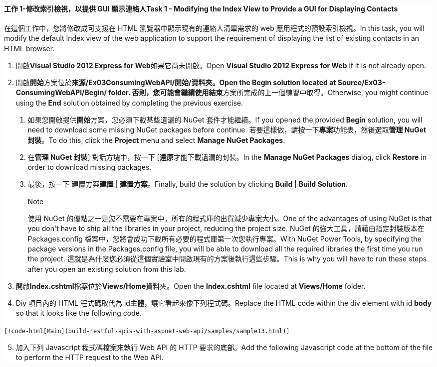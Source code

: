 <a id="Ex3Task1"></a>

<a id="Task_1_-_Modifying_the_Index_View_to_Provide_a_GUI_for_Displaying_Contacts"></a>
#### <a name="task-1---modifying-the-index-view-to-provide-a-gui-for-displaying-contacts"></a><span data-ttu-id="baf18-291">工作 1-修改索引檢視，以提供 GUI 顯示連絡人</span><span class="sxs-lookup"><span data-stu-id="baf18-291">Task 1 - Modifying the Index View to Provide a GUI for Displaying Contacts</span></span>

<span data-ttu-id="baf18-292">在這個工作中，您將修改成可支援在 HTML 瀏覽器中顯示現有的連絡人清單需求的 web 應用程式的預設索引檢視。</span><span class="sxs-lookup"><span data-stu-id="baf18-292">In this task, you will modify the default Index view of the web application to support the requirement of displaying the list of existing contacts in an HTML browser.</span></span>

1. <span data-ttu-id="baf18-293">開啟**Visual Studio 2012 Express for Web**如果它尚未開啟。</span><span class="sxs-lookup"><span data-stu-id="baf18-293">Open **Visual Studio 2012 Express for Web** if it is not already open.</span></span>
2. <span data-ttu-id="baf18-294">開啟**開始**方案位於**來源/Ex03ConsumingWebAPI/開始/**資料夾。</span><span class="sxs-lookup"><span data-stu-id="baf18-294">Open the **Begin** solution located at **Source/Ex03-ConsumingWebAPI/Begin/** folder.</span></span> <span data-ttu-id="baf18-295">否則，您可能會繼續使用**結束**方案所完成的上一個練習中取得。</span><span class="sxs-lookup"><span data-stu-id="baf18-295">Otherwise, you might continue using the **End** solution obtained by completing the previous exercise.</span></span>

   1. <span data-ttu-id="baf18-296">如果您開啟提供**開始**方案，您必須下載某些遺漏的 NuGet 套件才能繼續。</span><span class="sxs-lookup"><span data-stu-id="baf18-296">If you opened the provided **Begin** solution, you will need to download some missing NuGet packages before continue.</span></span> <span data-ttu-id="baf18-297">若要這樣做，請按一下**專案**功能表，然後選取**管理 NuGet 封裝**。</span><span class="sxs-lookup"><span data-stu-id="baf18-297">To do this, click the **Project** menu and select **Manage NuGet Packages**.</span></span>
   2. <span data-ttu-id="baf18-298">在**管理 NuGet 封裝**] 對話方塊中，按一下 [**還原**才能下載遺漏的封裝。</span><span class="sxs-lookup"><span data-stu-id="baf18-298">In the **Manage NuGet Packages** dialog, click **Restore** in order to download missing packages.</span></span>
   3. <span data-ttu-id="baf18-299">最後，按一下 建置方案**建置** | **建置方案**。</span><span class="sxs-lookup"><span data-stu-id="baf18-299">Finally, build the solution by clicking **Build** | **Build Solution**.</span></span>

      > [!NOTE]
      > <span data-ttu-id="baf18-300">使用 NuGet 的優點之一是您不需要在專案中，所有的程式庫的出貨減少專案大小。</span><span class="sxs-lookup"><span data-stu-id="baf18-300">One of the advantages of using NuGet is that you don't have to ship all the libraries in your project, reducing the project size.</span></span> <span data-ttu-id="baf18-301">NuGet 的強大工具，請藉由指定封裝版本在 Packages.config 檔案中，您將會成功下載所有必要的程式庫第一次您執行專案。</span><span class="sxs-lookup"><span data-stu-id="baf18-301">With NuGet Power Tools, by specifying the package versions in the Packages.config file, you will be able to download all the required libraries the first time you run the project.</span></span> <span data-ttu-id="baf18-302">這就是為什麼您必須從這個實驗室中開啟現有的方案後執行這些步驟。</span><span class="sxs-lookup"><span data-stu-id="baf18-302">This is why you will have to run these steps after you open an existing solution from this lab.</span></span>
3. <span data-ttu-id="baf18-303">開啟**Index.cshtml**檔案位於**Views/Home**資料夾。</span><span class="sxs-lookup"><span data-stu-id="baf18-303">Open the **Index.cshtml** file located at **Views/Home** folder.</span></span>
4. <span data-ttu-id="baf18-304">Div 項目內的 HTML 程式碼取代為 id**主體**，讓它看起來像下列程式碼。</span><span class="sxs-lookup"><span data-stu-id="baf18-304">Replace the HTML code within the div element with id **body** so that it looks like the following code.</span></span>


~~~
[!code-html[Main](build-restful-apis-with-aspnet-web-api/samples/sample13.html)]
~~~
5. <span data-ttu-id="baf18-305">加入下列 Javascript 程式碼檔案來執行 Web API 的 HTTP 要求的底部。</span><span class="sxs-lookup"><span data-stu-id="baf18-305">Add the following Javascript code at the bottom of the file to perform the HTTP request to the Web API.</span></span>
